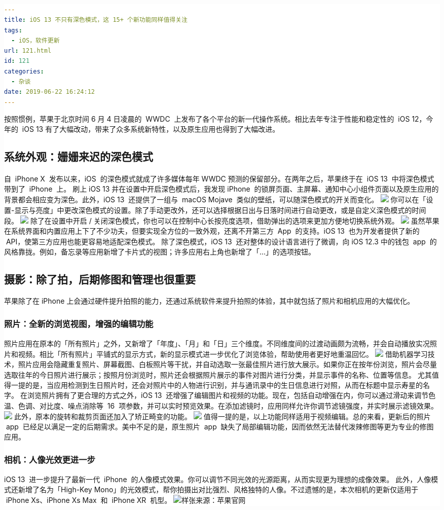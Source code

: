 ```yaml
---
title: iOS 13 不只有深色模式，这 15+ 个新功能同样值得关注
tags:
  - iOS，软件更新
url: 121.html
id: 121
categories:
  - 杂谈
date: 2019-06-22 16:24:12
---
```


按照惯例，苹果于北京时间 6 月 4 日凌晨的  WWDC  上发布了各个平台的新一代操作系统。相比去年专注于性能和稳定性的  iOS 12，今年的  iOS 13 有了大幅改动，带来了众多系统新特性，以及原生应用也得到了大幅改进。

## 系统外观：姗姗来迟的深色模式

自  iPhone X  发布以来，iOS  的深色模式就成了许多媒体每年 WWDC 预测的保留部分。在两年之后，苹果终于在  iOS 13  中将深色模式带到了  iPhone  上。 刷上 iOS 13 并在设置中开启深色模式后，我发现 iPhone  的锁屏页面、主屏幕、通知中心小组件页面以及原生应用的背景都会相应变为深色。此外，iOS 13  还提供了一组与  macOS Mojave  类似的壁纸，可以随深色模式的开关而变化。 ![](https://cdn.sspai.com/2019/06/05/e36e932d31bbc29f8719a6c2be3b011e.png?imageView2/2/w/1120/q/90/interlace/1/ignore-error/1) 你可以在「设置-显示与亮度」中更改深色模式的设置。除了手动更改外，还可以选择根据日出与日落时间进行自动更改，或是自定义深色模式的时间段。 ![](https://cdn.sspai.com/2019/06/05/b27f9c73ee0fa614673edf33dd1fb5da.png?imageView2/2/w/1120/q/90/interlace/1/ignore-error/1) 除了在设置中开启 / 关闭深色模式，你也可以在控制中心长按亮度选项，借助弹出的选项来更加方便地切换系统外观。 ![](https://cdn.sspai.com/2019/06/05/53ba31313a1d0197881399279fcdffce.png?imageView2/2/w/1120/q/90/interlace/1/ignore-error/1) 虽然苹果在系统界面和内置应用上下了不少功夫，但要实现全方位的一致外观，还离不开第三方  App  的支持。iOS 13  也为开发者提供了新的  API，使第三方应用也能更容易地适配深色模式。 除了深色模式，iOS 13  还对整体的设计语言进行了微调，向 iOS 12.3 中的钱包  app  的风格靠拢。例如，备忘录等应用新增了卡片式的视图；许多应用右上角也新增了「...」的选项按钮。

## 摄影：除了拍，后期修图和管理也很重要

苹果除了在 iPhone 上会通过硬件提升拍照的能力，还通过系统软件来提升拍照的体验，其中就包括了照片和相机应用的大幅优化。

### 照片：全新的浏览视图，增强的编辑功能

照片应用在原本的「所有照片」之外，又新增了「年度」、「月」和「日」三个维度。不同维度间的过渡动画颇为流畅，并会自动播放实况照片和视频。相比「所有照片」平铺式的显示方式，新的显示模式进一步优化了浏览体验，帮助使用者更好地重温回忆。 ![](https://cdn.sspai.com/2019/06/05/c4aac8818d925e2619d0a5f872f259d8.gif?imageView2/2/w/1120/q/90/interlace/1/ignore-error/1) 借助机器学习技术，照片应用会隐藏重复照片、屏幕截图、白板照片等干扰，并自动选取一张最佳照片进行放大展示。如果你正在按年份浏览，照片会尽量选取往年的今日照片进行展示；按照月份浏览时，照片还会根据照片展示的事件对图片进行分类，并显示事件的名称、位置等信息。 尤其值得一提的是，当应用检测到生日照片时，还会对照片中的人物进行识别，并与通讯录中的生日信息进行对照，从而在标题中显示寿星的名字。 在浏览照片拥有了更合理的方式之外，iOS 13  还增强了编辑图片和视频的功能。现在，包括自动增强在内，你可以通过滑动来调节色温、色调、对比度、噪点消除等  16  项参数，并可以实时预览效果。在添加滤镜时，应用同样允许你调节滤镜强度，并实时展示滤镜效果。 ![](https://cdn.sspai.com/2019/06/05/8c032a40196a81b875153b9a9e7a4fd1.png?imageView2/2/w/1120/q/90/interlace/1/ignore-error/1) 此外，原本的旋转和裁剪页面还加入了矫正畸变的功能。 ![](https://cdn.sspai.com/2019/06/05/a23cf5693b4d1c867e799151112652b0.png?imageView2/2/w/1120/q/90/interlace/1/ignore-error/1) 值得一提的是，以上功能同样适用于视频编辑。总的来看，更新后的照片  app  已经足以满足一定的后期需求。美中不足的是，原生照片  app  缺失了局部编辑功能，因而依然无法替代泼辣修图等更为专业的修图应用。

### 相机：人像光效更进一步

iOS 13  进一步提升了最新一代  iPhone  的人像模式效果。你可以调节不同光效的光源距离，从而实现更为理想的成像效果。 此外，人像模式还新增了名为「High-Key Mono」的光效模式，帮你拍摄出对比强烈、风格独特的人像。不过遗憾的是，本次相机的更新仅适用于  iPhone Xs、iPhone Xs Max  和  iPhone XR  机型。 ![](https://cdn.sspai.com/20190605112924.png?imageView2/2/w/1120/q/90/interlace/1/ignore-error/1)样张来源：苹果官网
